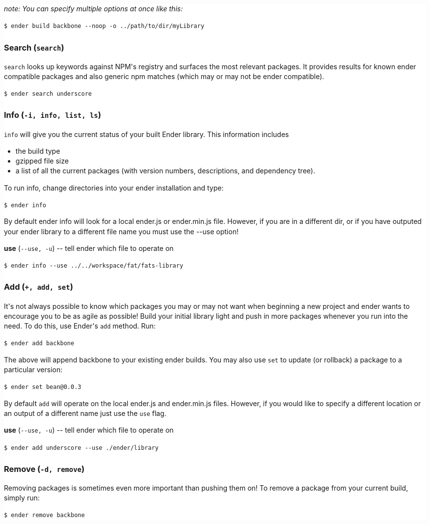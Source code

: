 *note: You can specify multiple options at once like this:*

    $ ender build backbone --noop -o ../path/to/dir/myLibrary


<h3>Search (<code>search</code>)</h3>

<code>search</code> looks up keywords against NPM's registry and surfaces the most relevant packages. It provides results for known ender compatible packages and also generic npm matches (which may or may not be ender compatible).

    $ ender search underscore

<h3>Info (<code>-i, info, list, ls</code>)</h3>

<code>info</code> will give you the current status of your built Ender library. This information includes

  - the build type
  - gzipped file size
  - a list of all the current packages (with version numbers, descriptions, and dependency tree).

To run info, change directories into your ender installation and type:

    $ ender info

By default ender info will look for a local ender.js or ender.min.js file. However, if you are in a different dir, or if you have outputed your ender library to a different file name you must use the --use option!

**use** (<code>--use, -u</code>) -- tell ender which file to operate on

    $ ender info --use ../../workspace/fat/fats-library

<h3>Add (<code>+, add, set</code>)</h3>

It's not always possible to know which packages you may or may not want when beginning a new project and ender wants to encourage you to be as agile as possible! Build your initial library light and push in more packages whenever you run into the need. To do this, use Ender's <code>add</code> method. Run:

    $ ender add backbone

The above will append backbone to your existing ender builds. You may also use <code>set</code> to update (or rollback) a package to a particular version:

    $ ender set bean@0.0.3

By default <code>add</code> will operate on the local ender.js and ender.min.js files. However, if you would like to specify a different location or an output of a different name just use the <code>use</code> flag.

**use** (<code>--use, -u</code>) -- tell ender which file to operate on

    $ ender add underscore --use ./ender/library

<h3>Remove (<code>-d, remove</code>)</h3>

Removing packages is sometimes even more important than pushing them on! To remove a package from your current build, simply run:

    $ ender remove backbone
